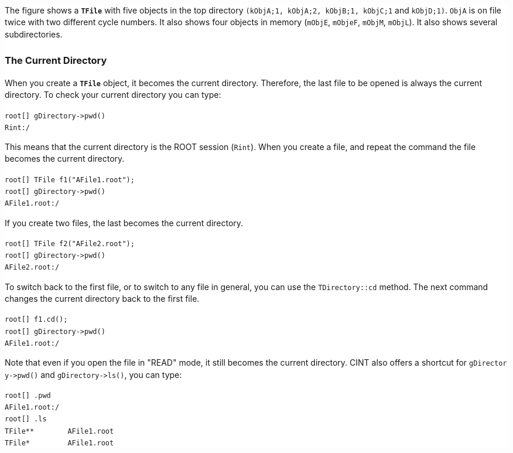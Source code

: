 The figure shows a **`TFile`** with five objects in the top directory
`(kObjA;1, kObjA;2, kObjB;1, kObjC;1` and `kObjD;1)`. `ObjA` is on file
twice with two different cycle numbers. It also shows four objects in
memory (`mObjE`, `mObjeF`, `mObjM`, `mObjL`). It also shows several
subdirectories.

### The Current Directory


When you create a **`TFile`** object, it becomes the current directory.
Therefore, the last file to be opened is always the current directory.
To check your current directory you can type:

``` {.cpp}
root[] gDirectory->pwd()
Rint:/
```

This means that the current directory is the ROOT session (`Rint`). When
you create a file, and repeat the command the file becomes the current
directory.

``` {.cpp}
root[] TFile f1("AFile1.root");
root[] gDirectory->pwd()
AFile1.root:/
```

If you create two files, the last becomes the current directory.

``` {.cpp}
root[] TFile f2("AFile2.root");
root[] gDirectory->pwd()
AFile2.root:/
```

To switch back to the first file, or to switch to any file in general,
you can use the `TDirectory::cd` method. The next command changes the
current directory back to the first file.

``` {.cpp}
root[] f1.cd();
root[] gDirectory->pwd()
AFile1.root:/
```

Note that even if you open the file in "READ" mode, it still becomes the
current directory. CINT also offers a shortcut for `gDirectory->pwd()`
and `gDirectory->ls()`, you can type:

``` {.cpp}
root[] .pwd
AFile1.root:/
root[] .ls
TFile**        AFile1.root
TFile*         AFile1.root
```
